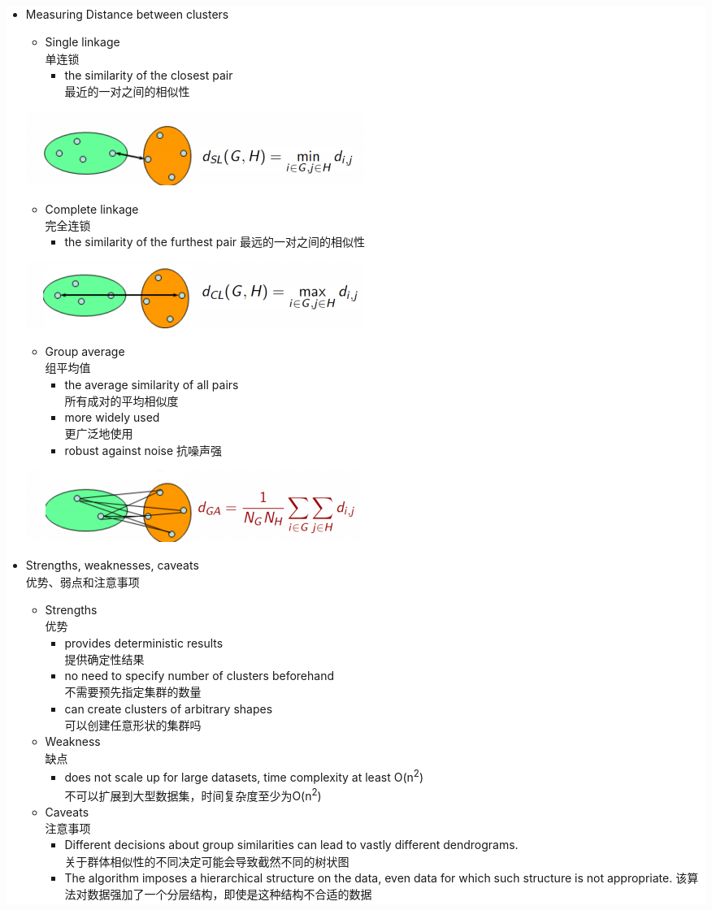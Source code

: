 - Measuring Distance between clusters
  - Single linkage  
    单连锁
    - the similarity of the closest pair  
      最近的一对之间的相似性

  ![Measuring Distance between clusters_1.png](Images/Measuring%20Distance%20between%20clusters_1.png)

  - Complete linkage  
    完全连锁
    - the similarity of the furthest pair 最远的一对之间的相似性

  ![Measuring Distance between clusters_2.png](Images/Measuring%20Distance%20between%20clusters_2.png)

  - Group average  
    组平均值
    - the average similarity of all pairs  
      所有成对的平均相似度
    - more widely used  
      更广泛地使用
    - robust against noise 抗噪声强

  ![Measuring Distance between clusters_3.png](Images/Measuring%20Distance%20between%20clusters_3.png)

- Strengths, weaknesses, caveats  
  优势、弱点和注意事项
  - Strengths  
    优势
    - provides deterministic results  
      提供确定性结果
    - no need to specify number of clusters beforehand  
      不需要预先指定集群的数量
    - can create clusters of arbitrary shapes  
      可以创建任意形状的集群吗
  - Weakness  
    缺点
    - does not scale up for large datasets, time complexity at least
      O(n<sup>2</sup>)  
      不可以扩展到大型数据集，时间复杂度至少为O(n<sup>2</sup>)
  - Caveats  
    注意事项
    - Different decisions about group similarities can lead to vastly
      different dendrograms.  
      关于群体相似性的不同决定可能会导致截然不同的树状图
    - The algorithm imposes a hierarchical structure on the data, even
      data for which such structure is not appropriate.
      该算法对数据强加了一个分层结构，即使是这种结构不合适的数据
